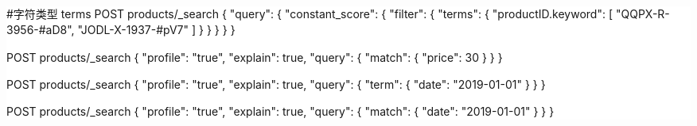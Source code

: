   
  #字符类型 terms
  POST products/_search
  {
    "query": {
      "constant_score": {
        "filter": {
          "terms": {
            "productID.keyword": [
              "QQPX-R-3956-#aD8",
              "JODL-X-1937-#pV7"
            ]
          }
        }
      }
    }
  }
  
  
  
  POST products/_search
  {
    "profile": "true",
    "explain": true,
    "query": {
      "match": {
        "price": 30
      }
    }
  }
  
  
  POST products/_search
  {
    "profile": "true",
    "explain": true,
    "query": {
      "term": {
        "date": "2019-01-01"
      }
    }
  }
  
  POST products/_search
  {
    "profile": "true",
    "explain": true,
    "query": {
      "match": {
        "date": "2019-01-01"
      }
    }
  }
  
  